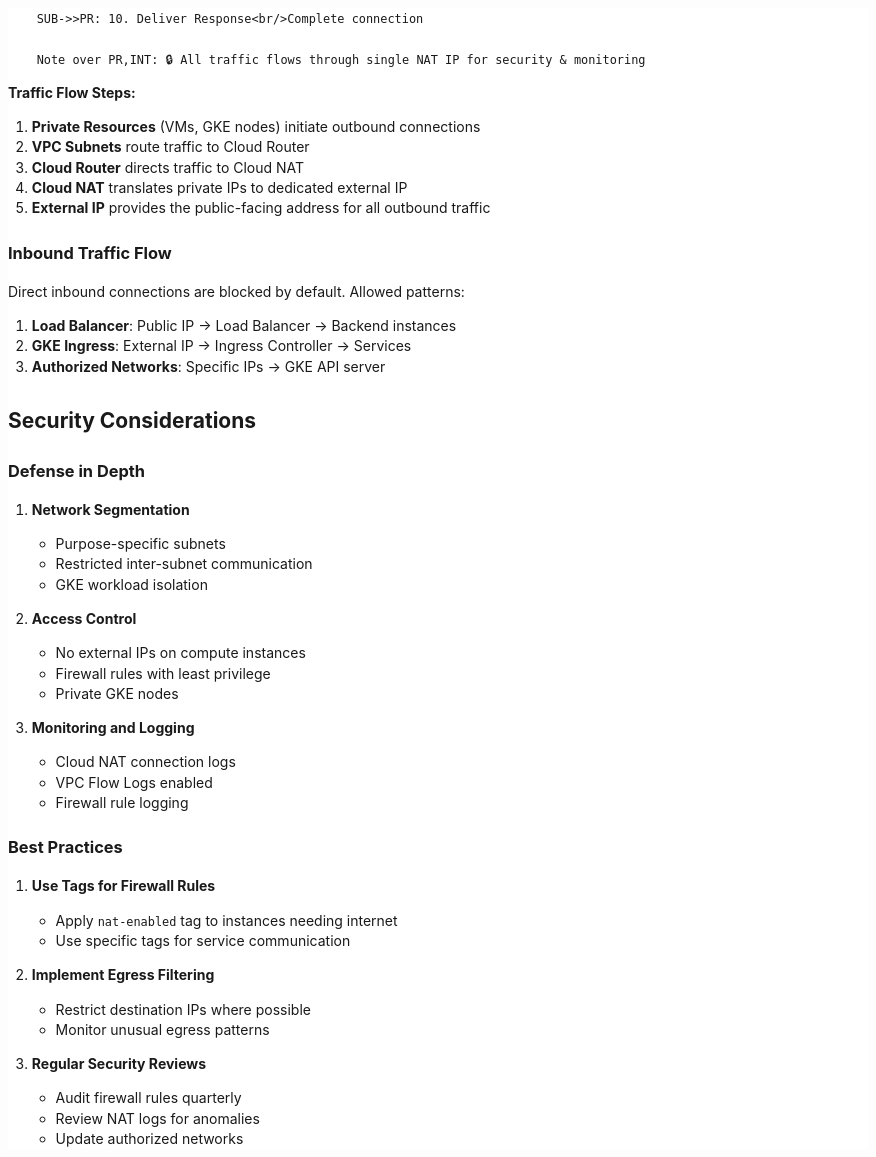 ```mermaid
    SUB->>PR: 10. Deliver Response<br/>Complete connection
    
    Note over PR,INT: 🔒 All traffic flows through single NAT IP for security & monitoring
```

**Traffic Flow Steps:**
1. **Private Resources** (VMs, GKE nodes) initiate outbound connections
2. **VPC Subnets** route traffic to Cloud Router
3. **Cloud Router** directs traffic to Cloud NAT
4. **Cloud NAT** translates private IPs to dedicated external IP
5. **External IP** provides the public-facing address for all outbound traffic

### Inbound Traffic Flow

Direct inbound connections are blocked by default. Allowed patterns:

1. **Load Balancer**: Public IP → Load Balancer → Backend instances
2. **GKE Ingress**: External IP → Ingress Controller → Services
3. **Authorized Networks**: Specific IPs → GKE API server

## Security Considerations

### Defense in Depth

1. **Network Segmentation**
   - Purpose-specific subnets
   - Restricted inter-subnet communication
   - GKE workload isolation

2. **Access Control**
   - No external IPs on compute instances
   - Firewall rules with least privilege
   - Private GKE nodes

3. **Monitoring and Logging**
   - Cloud NAT connection logs
   - VPC Flow Logs enabled
   - Firewall rule logging

### Best Practices

1. **Use Tags for Firewall Rules**
   - Apply `nat-enabled` tag to instances needing internet
   - Use specific tags for service communication

2. **Implement Egress Filtering**
   - Restrict destination IPs where possible
   - Monitor unusual egress patterns

3. **Regular Security Reviews**
   - Audit firewall rules quarterly
   - Review NAT logs for anomalies
   - Update authorized networks
